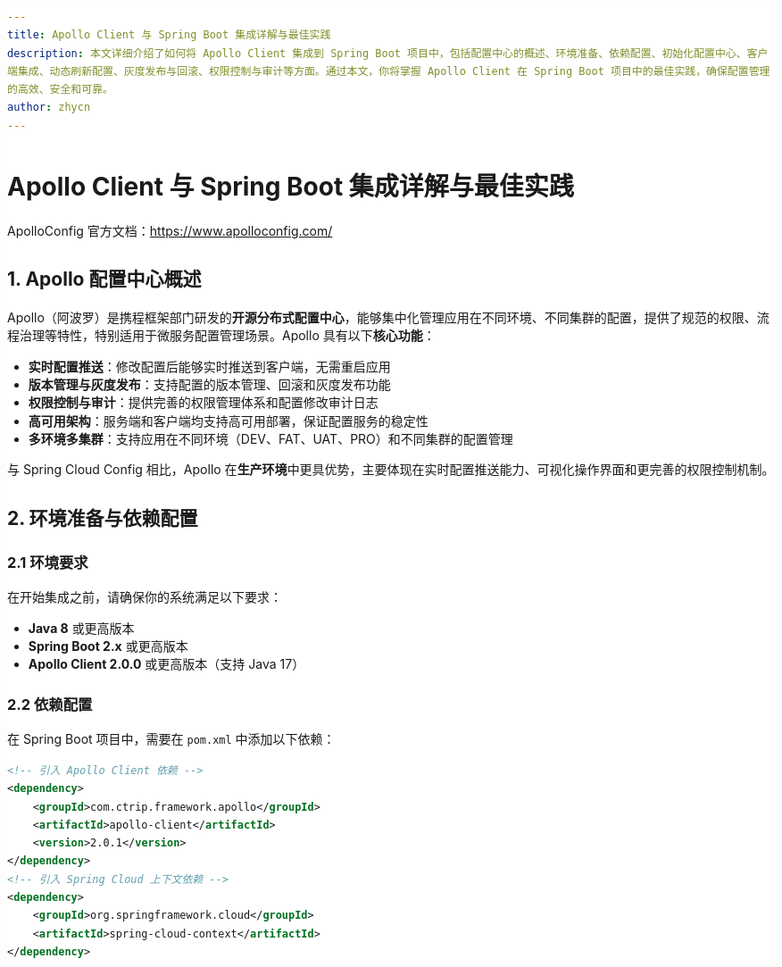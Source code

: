 ```yaml
---
title: Apollo Client 与 Spring Boot 集成详解与最佳实践
description: 本文详细介绍了如何将 Apollo Client 集成到 Spring Boot 项目中，包括配置中心的概述、环境准备、依赖配置、初始化配置中心、客户端集成、动态刷新配置、灰度发布与回滚、权限控制与审计等方面。通过本文，你将掌握 Apollo Client 在 Spring Boot 项目中的最佳实践，确保配置管理的高效、安全和可靠。
author: zhycn
---
```


# Apollo Client 与 Spring Boot 集成详解与最佳实践

ApolloConfig 官方文档：<https://www.apolloconfig.com/>

## 1. Apollo 配置中心概述

Apollo（阿波罗）是携程框架部门研发的**开源分布式配置中心**，能够集中化管理应用在不同环境、不同集群的配置，提供了规范的权限、流程治理等特性，特别适用于微服务配置管理场景。Apollo 具有以下**核心功能**：

- **实时配置推送**：修改配置后能够实时推送到客户端，无需重启应用
- **版本管理与灰度发布**：支持配置的版本管理、回滚和灰度发布功能
- **权限控制与审计**：提供完善的权限管理体系和配置修改审计日志
- **高可用架构**：服务端和客户端均支持高可用部署，保证配置服务的稳定性
- **多环境多集群**：支持应用在不同环境（DEV、FAT、UAT、PRO）和不同集群的配置管理

与 Spring Cloud Config 相比，Apollo 在**生产环境**中更具优势，主要体现在实时配置推送能力、可视化操作界面和更完善的权限控制机制。

## 2. 环境准备与依赖配置

### 2.1 环境要求

在开始集成之前，请确保你的系统满足以下要求：

- **Java 8** 或更高版本
- **Spring Boot 2.x** 或更高版本
- **Apollo Client 2.0.0** 或更高版本（支持 Java 17）

### 2.2 依赖配置

在 Spring Boot 项目中，需要在 `pom.xml` 中添加以下依赖：

```xml
<!-- 引入 Apollo Client 依赖 -->
<dependency>
    <groupId>com.ctrip.framework.apollo</groupId>
    <artifactId>apollo-client</artifactId>
    <version>2.0.1</version>
</dependency>
<!-- 引入 Spring Cloud 上下文依赖 -->
<dependency>
    <groupId>org.springframework.cloud</groupId>
    <artifactId>spring-cloud-context</artifactId>
</dependency>
```
